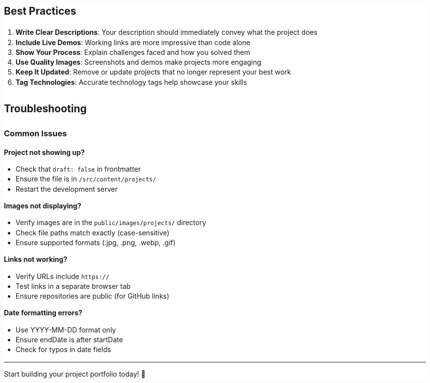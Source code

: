 ## Best Practices

1. **Write Clear Descriptions**: Your description should immediately convey what the project does
2. **Include Live Demos**: Working links are more impressive than code alone
3. **Show Your Process**: Explain challenges faced and how you solved them
4. **Use Quality Images**: Screenshots and demos make projects more engaging
5. **Keep It Updated**: Remove or update projects that no longer represent your best work
6. **Tag Technologies**: Accurate technology tags help showcase your skills

## Troubleshooting

### Common Issues

**Project not showing up?**
- Check that `draft: false` in frontmatter
- Ensure the file is in `/src/content/projects/`
- Restart the development server

**Images not displaying?**
- Verify images are in the `public/images/projects/` directory
- Check file paths match exactly (case-sensitive)
- Ensure supported formats (.jpg, .png, .webp, .gif)

**Links not working?**
- Verify URLs include `https://`
- Test links in a separate browser tab
- Ensure repositories are public (for GitHub links)

**Date formatting errors?**
- Use YYYY-MM-DD format only
- Ensure endDate is after startDate
- Check for typos in date fields

---

Start building your project portfolio today! 🚀
